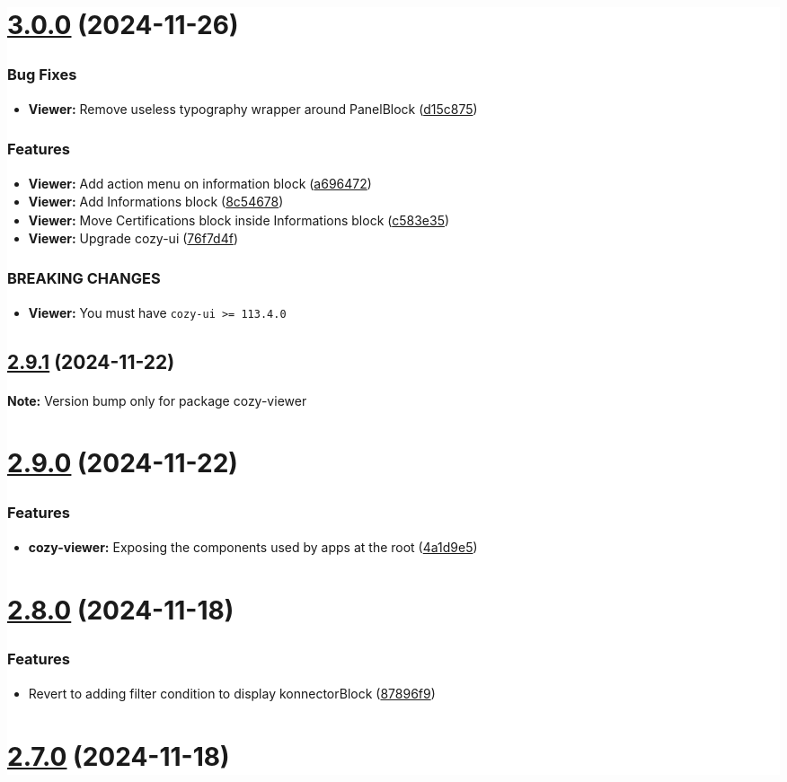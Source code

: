 # [3.0.0](https://github.com/cozy/cozy-libs/compare/cozy-viewer@2.9.1...cozy-viewer@3.0.0) (2024-11-26)

### Bug Fixes

- **Viewer:** Remove useless typography wrapper around PanelBlock ([d15c875](https://github.com/cozy/cozy-libs/commit/d15c875c13632dbd3b469bc6886ff85a53f43228))

### Features

- **Viewer:** Add action menu on information block ([a696472](https://github.com/cozy/cozy-libs/commit/a6964729cb28dd6006aaaec108b5d91ae33be491))
- **Viewer:** Add Informations block ([8c54678](https://github.com/cozy/cozy-libs/commit/8c546784a63da98a47c993091f73d2dd0e50a7fa))
- **Viewer:** Move Certifications block inside Informations block ([c583e35](https://github.com/cozy/cozy-libs/commit/c583e3502d307f55920d99bd1674e2f7027b0f78))
- **Viewer:** Upgrade cozy-ui ([76f7d4f](https://github.com/cozy/cozy-libs/commit/76f7d4f15f9b975834a92d570ad6030206e00261))

### BREAKING CHANGES

- **Viewer:** You must have `cozy-ui >= 113.4.0`

## [2.9.1](https://github.com/cozy/cozy-libs/compare/cozy-viewer@2.9.0...cozy-viewer@2.9.1) (2024-11-22)

**Note:** Version bump only for package cozy-viewer

# [2.9.0](https://github.com/cozy/cozy-libs/compare/cozy-viewer@2.8.0...cozy-viewer@2.9.0) (2024-11-22)

### Features

- **cozy-viewer:** Exposing the components used by apps at the root ([4a1d9e5](https://github.com/cozy/cozy-libs/commit/4a1d9e5690287bc280edadc2b6e412bc19acd46f))

# [2.8.0](https://github.com/cozy/cozy-libs/compare/cozy-viewer@2.7.0...cozy-viewer@2.8.0) (2024-11-18)

### Features

- Revert to adding filter condition to display konnectorBlock ([87896f9](https://github.com/cozy/cozy-libs/commit/87896f94be7e715dc86002a76ecd59b1046996e6))

# [2.7.0](https://github.com/cozy/cozy-libs/compare/cozy-viewer@2.6.2...cozy-viewer@2.7.0) (2024-11-18)
